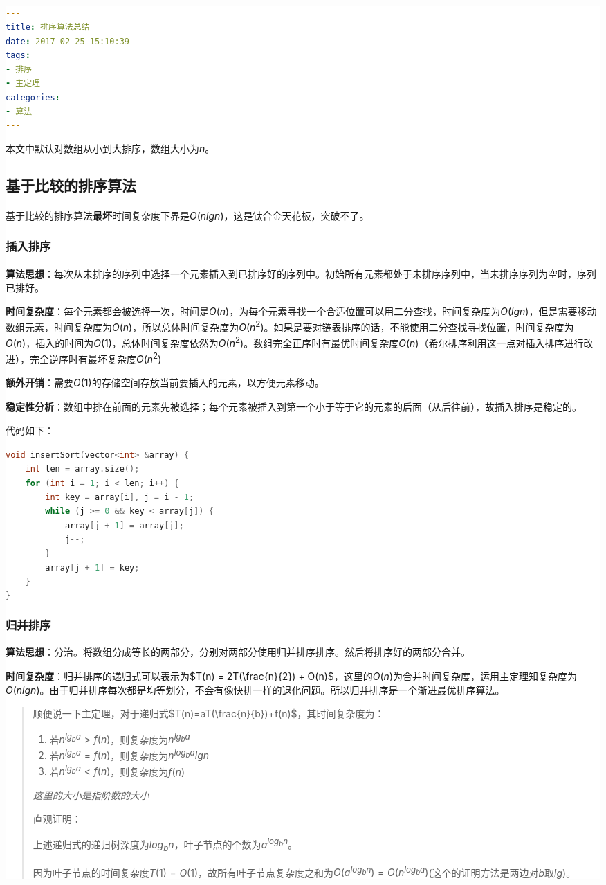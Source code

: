 ```yaml
---
title: 排序算法总结
date: 2017-02-25 15:10:39
tags:
- 排序
- 主定理
categories:
- 算法
---
```


本文中默认对数组从小到大排序，数组大小为$n$。

## 基于比较的排序算法

基于比较的排序算法**最坏**时间复杂度下界是$O(nlgn)$，这是钛合金天花板，突破不了。



### 插入排序

**算法思想**：每次从未排序的序列中选择一个元素插入到已排序好的序列中。初始所有元素都处于未排序序列中，当未排序序列为空时，序列已排好。

**时间复杂度**：每个元素都会被选择一次，时间是$O(n)$，为每个元素寻找一个合适位置可以用二分查找，时间复杂度为$O(lgn)$，但是需要移动数组元素，时间复杂度为$O(n)$，所以总体时间复杂度为$O(n^2)$。如果是要对链表排序的话，不能使用二分查找寻找位置，时间复杂度为$O(n)$，插入的时间为$O(1)$，总体时间复杂度依然为$O(n^2)$。数组完全正序时有最优时间复杂度$O(n)$（希尔排序利用这一点对插入排序进行改进），完全逆序时有最坏复杂度$O(n^2)$

**额外开销**：需要$O(1)$的存储空间存放当前要插入的元素，以方便元素移动。

**稳定性分析**：数组中排在前面的元素先被选择；每个元素被插入到第一个小于等于它的元素的后面（从后往前），故插入排序是稳定的。

代码如下：

```c++
void insertSort(vector<int> &array) {
    int len = array.size();
    for (int i = 1; i < len; i++) {
        int key = array[i], j = i - 1;
        while (j >= 0 && key < array[j]) {
            array[j + 1] = array[j];
            j--;
        }
        array[j + 1] = key;
    }
}
```

### 归并排序

**算法思想**：分治。将数组分成等长的两部分，分别对两部分使用归并排序排序。然后将排序好的两部分合并。

**时间复杂度**：归并排序的递归式可以表示为$T(n) = 2T(\frac{n}{2}) + O(n)$，这里的$O(n)$为合并时间复杂度，运用主定理知复杂度为$O(nlgn)$。由于归并排序每次都是均等划分，不会有像快排一样的退化问题。所以归并排序是一个渐进最优排序算法。

> 顺便说一下主定理，对于递归式$T(n)=aT(\frac{n}{b})+f(n)$，其时间复杂度为：
>
> 1. 若$n^{lg_ba}>f(n)$，则复杂度为$n^{lg_ba}$
> 2. 若$n^{lg_ba}=f(n)$，则复杂度为$n^{log_ba}lgn$
> 3. 若$n^{lg_ba}<f(n)$，则复杂度为$f(n)$
>
> *这里的大小是指阶数的大小*
>
> 直观证明：
>
> 上述递归式的递归树深度为$log_bn$，叶子节点的个数为$a^{log_bn}$。
>
> 因为叶子节点的时间复杂度$T(1) = O(1)$，故所有叶子节点复杂度之和为$O(a^{log_bn})=O(n^{log_ba})$(这个的证明方法是两边对$b$取$lg$)。